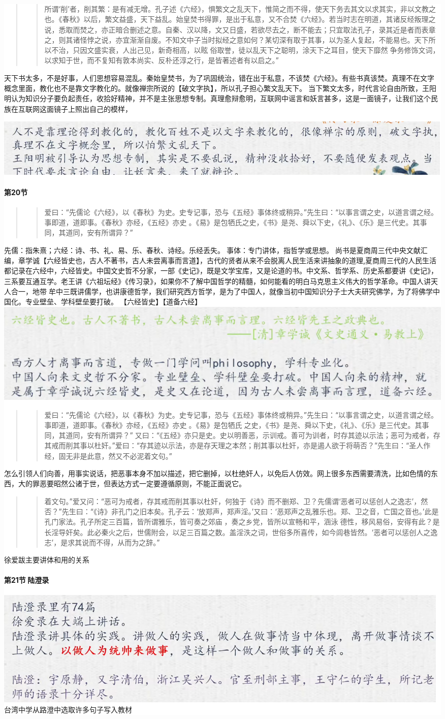 >>所谓‘削’者，削其繁：是有减无增。孔子述《六经》，惧繁文之乱天下，惟简之而不得，使天下务去其文以求其实，非以文教之也。《春秋》以后，繁文益盛，天下益乱。始皇焚书得罪，是出于私意，又不合焚《六经》。若当时志在明道，其诸反经叛理之说，悉取而焚之，亦正暗合删述之意。自秦、汉以降，文又日盛，若欲尽去之，断不能去；只宜取法孔子，录其近是者而表章之，则其诸怪悖之说，亦宜渐渐自废。不知文中子当时拟经之意如何？某切深有取于其事，以为圣人复起，不能易也。天下所以不治，只因文盛实衰，人出己见，新奇相高，以眩 俗取誉，徒以乱天下之聪明，涂天下之耳目，使天下靡然 争务修饰文词，以求知于世，而不复知有敦本尚实、反朴还淳之行，是皆著述者有以启之。”

天下书太多，不是好事，人们思想容易混乱。秦始皇焚书，为了巩固统治，错在出于私意，不该焚《六经》。有些书真该焚。真理不在文字概念里面，教化也不是靠文字教化的。就像禅宗所说的【破文字执】，所以孔子担心繁文乱天下。
当下繁文太多，时代言论自由所致，王阳明认为知识分子要负起责任，收拾好精神，并不是主张思想专制。真理愈辩愈明，互联网中谣言和妖言甚多，这是一面镜子，让我们这个民族在互联网这面镜子上照出自己的模样，

![](photo/Pasted%20image%2020230305210117.png)

#### 第20节

>>爱曰：“先儒论《六经》，以《春秋》为史。史专记事，恐与《五经》事体终或稍异。”先生曰：“以事言谓之史，以道言谓之经。事即道，道即事。《春秋》亦经，《五经》亦史 。《易》是包牺氏之史，《书》是尧、舜以下史，《礼》、《乐》是三代史。其事同，其道同，安有所谓异？”

先儒：指朱熹；六经：诗、书、礼、易、乐、春秋、诗经。乐经丢失。
事体：专门讲体，指哲学或思想。
尚书是夏商周三代中央文献汇编，章学诚【六经皆史也，古人不著书，古人未尝离事而言道】，古代的贤者从来不会脱离人民生活来讲抽象的道理,夏商周三代的人民生活都记录在六经中，六经皆史。中国文史哲不分家，一部《史记》，既是文学宝库，又是论道的书。中文系、哲学系、历史系都要讲《史记》，三系要互通互学。老王讲《六祖坛经》《传习录》，如果你不了解中国哲学的精髓，如何能看的明白马克思主义伟大的哲学革命。中国人讲天人合一，地带
牟中三既讲儒学，也讲康德哲学，我们研究西方哲学，是为了中国人，就像当初中国知识分子士大夫研究佛学，为了将佛学中国化。专业壁垒、学科壁垒要打破。
【六经皆史】【道备六经】
![|600](photo/Pasted%20image%2020230306184022.png)
>>爱曰：“先儒论《六经》，以《春秋》为史。史专记事，恐与《五经》事体终或稍异。”先生曰：“以事言谓之史，以道言谓之经。事即道，道即事。《春秋》亦经，《五经》亦史 。《易》是包牺氏 之史，《书》是尧、舜以下史，《礼》、《乐》是三代史。其事同，其道同，安有所谓异？”
>>又曰：“《五经》亦只是史。史以明善恶，示训戒。善可为训者，时存其迹以示法；恶可为戒者，存其戒而削其事以杜奸。”爱曰：“存其迹以示法，亦是存天理之本然；削其事以杜奸，亦是遏人欲于将萌否？”先生曰：“圣人作经，固无非是此意，然又不必泥着文句。”

怎么引领人们向善，用事实说话，把恶事本身不加以描述，把它删掉，以杜绝奸人，以免后人仿效。网上很多东西需要清洗，比如色情的东西，大的罪恶要昭然公诸于世，但表达方式一定要遵循原则，不能正面说它。

>>着文句。”爱又问：“恶可为戒者，存其戒而削其事以杜奸，何独于《诗》而不删郑、卫？先儒谓‘恶者可以惩创人之逸志’，然否？”先生曰：“《诗》非孔门之旧本矣。孔子云：‘放郑声，郑声淫。’又曰：‘恶郑声之乱雅乐也。郑、卫之音，亡国之音也。’此是孔门家法。孔子所定三百篇，皆所谓雅乐，皆可奏之郊庙 ，奏之乡党，皆所以宣畅和平，涵泳 德性，移风易俗，安得有此？是长淫导奸矣。此必秦火之后，世儒附会，以足三百篇之数。盖淫泆之词，世俗多所喜传，如今闾巷皆然。‘恶者可以惩创人之逸志’，是求其说而不得，从而为之辞。”

徐爱跋主要讲体和用的关系
#### 第21节 陆澄录
![|600](photo/Pasted%20image%2020230310115829.png)
台湾中学从路澄中选取许多句子写入教材